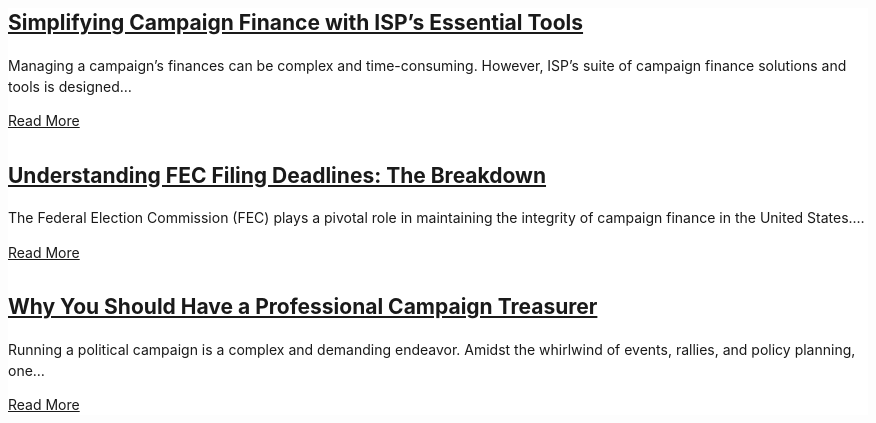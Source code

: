 [Simplifying Campaign Finance with ISP’s Essential Tools](https://ispolitical.com/simplifying-campaign-finance-with-isps-essential-tools/)
----------

Managing a campaign’s finances can be complex and time-consuming. However, ISP’s suite of campaign finance solutions and tools is designed…

[Read More](https://ispolitical.com/simplifying-campaign-finance-with-isps-essential-tools/)

[Understanding FEC Filing Deadlines: The Breakdown](https://ispolitical.com/understanding-fec-filing-deadlines-the-breakdown/)
----------

The Federal Election Commission (FEC) plays a pivotal role in maintaining the integrity of campaign finance in the United States.…

[Read More](https://ispolitical.com/understanding-fec-filing-deadlines-the-breakdown/)

[Why You Should Have a Professional Campaign Treasurer](https://ispolitical.com/why-you-should-have-a-professional-campaign-treasurer/)
----------

Running a political campaign is a complex and demanding endeavor. Amidst the whirlwind of events, rallies, and policy planning, one…

[Read More](https://ispolitical.com/why-you-should-have-a-professional-campaign-treasurer/)